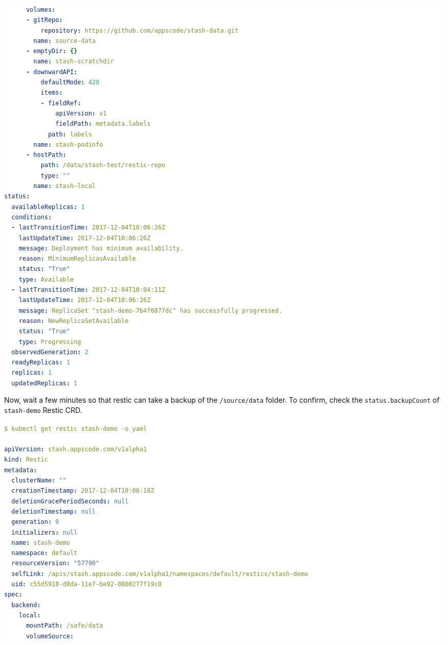 ```yaml
      volumes:
      - gitRepo:
          repository: https://github.com/appscode/stash-data.git
        name: source-data
      - emptyDir: {}
        name: stash-scratchdir
      - downwardAPI:
          defaultMode: 420
          items:
          - fieldRef:
              apiVersion: v1
              fieldPath: metadata.labels
            path: labels
        name: stash-podinfo
      - hostPath:
          path: /data/stash-test/restic-repo
          type: ""
        name: stash-local
status:
  availableReplicas: 1
  conditions:
  - lastTransitionTime: 2017-12-04T10:06:26Z
    lastUpdateTime: 2017-12-04T10:06:26Z
    message: Deployment has minimum availability.
    reason: MinimumReplicasAvailable
    status: "True"
    type: Available
  - lastTransitionTime: 2017-12-04T10:04:11Z
    lastUpdateTime: 2017-12-04T10:06:26Z
    message: ReplicaSet "stash-demo-7b4f6877dc" has successfully progressed.
    reason: NewReplicaSetAvailable
    status: "True"
    type: Progressing
  observedGeneration: 2
  readyReplicas: 1
  replicas: 1
  updatedReplicas: 1
```

Now, wait a few minutes so that restic can take a backup of the `/source/data` folder. To confirm, check the `status.backupCount` of `stash-demo` Restic CRD.

```yaml
$ kubectl get restic stash-demo -o yaml

apiVersion: stash.appscode.com/v1alpha1
kind: Restic
metadata:
  clusterName: ""
  creationTimestamp: 2017-12-04T10:06:18Z
  deletionGracePeriodSeconds: null
  deletionTimestamp: null
  generation: 0
  initializers: null
  name: stash-demo
  namespace: default
  resourceVersion: "57790"
  selfLink: /apis/stash.appscode.com/v1alpha1/namespaces/default/restics/stash-demo
  uid: c55d5918-d8da-11e7-be92-0800277f19c0
spec:
  backend:
    local:
      mountPath: /safe/data
      volumeSource:
```